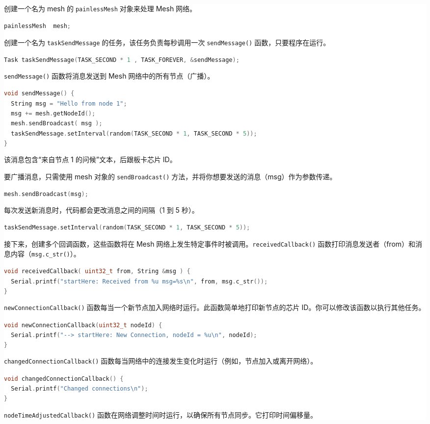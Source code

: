 创建一个名为 mesh 的 `painlessMesh` 对象来处理 Mesh 网络。

```cpp
painlessMesh  mesh;
```

创建一个名为 `taskSendMessage` 的任务，该任务负责每秒调用一次 `sendMessage()` 函数，只要程序在运行。

```cpp
Task taskSendMessage(TASK_SECOND * 1 , TASK_FOREVER, &sendMessage);
```

`sendMessage()` 函数将消息发送到 Mesh 网络中的所有节点（广播）。

```cpp
void sendMessage() {
  String msg = "Hello from node 1";
  msg += mesh.getNodeId();
  mesh.sendBroadcast( msg );
  taskSendMessage.setInterval(random(TASK_SECOND * 1, TASK_SECOND * 5));
}
```

该消息包含“来自节点 1 的问候”文本，后跟板卡芯片 ID。

要广播消息，只需使用 mesh 对象的 `sendBroadcast()` 方法，并将你想要发送的消息（msg）作为参数传递。

```cpp
mesh.sendBroadcast(msg);
```

每次发送新消息时，代码都会更改消息之间的间隔（1 到 5 秒）。

```cpp
taskSendMessage.setInterval(random(TASK_SECOND * 1, TASK_SECOND * 5));
```

接下来，创建多个回调函数，这些函数将在 Mesh 网络上发生特定事件时被调用。`receivedCallback()` 函数打印消息发送者（from）和消息内容（`msg.c_str()`）。

```cpp
void receivedCallback( uint32_t from, String &msg ) {
  Serial.printf("startHere: Received from %u msg=%s\n", from, msg.c_str());
}
```

`newConnectionCallback()` 函数每当一个新节点加入网络时运行。此函数简单地打印新节点的芯片 ID。你可以修改该函数以执行其他任务。

```cpp
void newConnectionCallback(uint32_t nodeId) {
  Serial.printf("--> startHere: New Connection, nodeId = %u\n", nodeId);
}
```

`changedConnectionCallback()` 函数每当网络中的连接发生变化时运行（例如，节点加入或离开网络）。

```cpp
void changedConnectionCallback() {
  Serial.printf("Changed connections\n");
}
```

`nodeTimeAdjustedCallback()` 函数在网络调整时间时运行，以确保所有节点同步。它打印时间偏移量。
